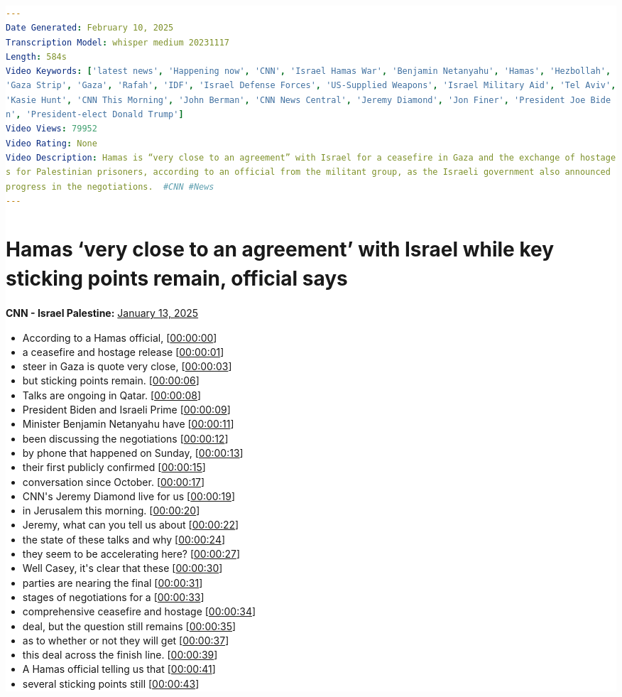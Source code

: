 ```yaml
---
Date Generated: February 10, 2025
Transcription Model: whisper medium 20231117
Length: 584s
Video Keywords: ['latest news', 'Happening now', 'CNN', 'Israel Hamas War', 'Benjamin Netanyahu', 'Hamas', 'Hezbollah', 'Gaza Strip', 'Gaza', 'Rafah', 'IDF', 'Israel Defense Forces', 'US-Supplied Weapons', 'Israel Military Aid', 'Tel Aviv', 'Kasie Hunt', 'CNN This Morning', 'John Berman', 'CNN News Central', 'Jeremy Diamond', 'Jon Finer', 'President Joe Biden', 'President-elect Donald Trump']
Video Views: 79952
Video Rating: None
Video Description: Hamas is “very close to an agreement” with Israel for a ceasefire in Gaza and the exchange of hostages for Palestinian prisoners, according to an official from the militant group, as the Israeli government also announced progress in the negotiations.  #CNN #News
---
```


# Hamas ‘very close to an agreement’ with Israel while key sticking points remain, official says
**CNN - Israel Palestine:** [January 13, 2025](https://www.youtube.com/watch?v=QnkiiuepxeU)
*  According to a Hamas official, [[00:00:00](https://www.youtube.com/watch?v=QnkiiuepxeU&t=0.0s)]
*  a ceasefire and hostage release [[00:00:01](https://www.youtube.com/watch?v=QnkiiuepxeU&t=1.76s)]
*  steer in Gaza is quote very close, [[00:00:03](https://www.youtube.com/watch?v=QnkiiuepxeU&t=3.7600000000000002s)]
*  but sticking points remain. [[00:00:06](https://www.youtube.com/watch?v=QnkiiuepxeU&t=6.12s)]
*  Talks are ongoing in Qatar. [[00:00:08](https://www.youtube.com/watch?v=QnkiiuepxeU&t=8.28s)]
*  President Biden and Israeli Prime [[00:00:09](https://www.youtube.com/watch?v=QnkiiuepxeU&t=9.8s)]
*  Minister Benjamin Netanyahu have [[00:00:11](https://www.youtube.com/watch?v=QnkiiuepxeU&t=11.200000000000001s)]
*  been discussing the negotiations [[00:00:12](https://www.youtube.com/watch?v=QnkiiuepxeU&t=12.6s)]
*  by phone that happened on Sunday, [[00:00:13](https://www.youtube.com/watch?v=QnkiiuepxeU&t=13.92s)]
*  their first publicly confirmed [[00:00:15](https://www.youtube.com/watch?v=QnkiiuepxeU&t=15.84s)]
*  conversation since October. [[00:00:17](https://www.youtube.com/watch?v=QnkiiuepxeU&t=17.44s)]
*  CNN's Jeremy Diamond live for us [[00:00:19](https://www.youtube.com/watch?v=QnkiiuepxeU&t=19.240000000000002s)]
*  in Jerusalem this morning. [[00:00:20](https://www.youtube.com/watch?v=QnkiiuepxeU&t=20.96s)]
*  Jeremy, what can you tell us about [[00:00:22](https://www.youtube.com/watch?v=QnkiiuepxeU&t=22.96s)]
*  the state of these talks and why [[00:00:24](https://www.youtube.com/watch?v=QnkiiuepxeU&t=24.84s)]
*  they seem to be accelerating here? [[00:00:27](https://www.youtube.com/watch?v=QnkiiuepxeU&t=27.0s)]
*  Well Casey, it's clear that these [[00:00:30](https://www.youtube.com/watch?v=QnkiiuepxeU&t=30.12s)]
*  parties are nearing the final [[00:00:31](https://www.youtube.com/watch?v=QnkiiuepxeU&t=31.8s)]
*  stages of negotiations for a [[00:00:33](https://www.youtube.com/watch?v=QnkiiuepxeU&t=33.08s)]
*  comprehensive ceasefire and hostage [[00:00:34](https://www.youtube.com/watch?v=QnkiiuepxeU&t=34.56s)]
*  deal, but the question still remains [[00:00:35](https://www.youtube.com/watch?v=QnkiiuepxeU&t=35.84s)]
*  as to whether or not they will get [[00:00:37](https://www.youtube.com/watch?v=QnkiiuepxeU&t=37.6s)]
*  this deal across the finish line. [[00:00:39](https://www.youtube.com/watch?v=QnkiiuepxeU&t=39.8s)]
*  A Hamas official telling us that [[00:00:41](https://www.youtube.com/watch?v=QnkiiuepxeU&t=41.44s)]
*  several sticking points still [[00:00:43](https://www.youtube.com/watch?v=QnkiiuepxeU&t=43.16s)]